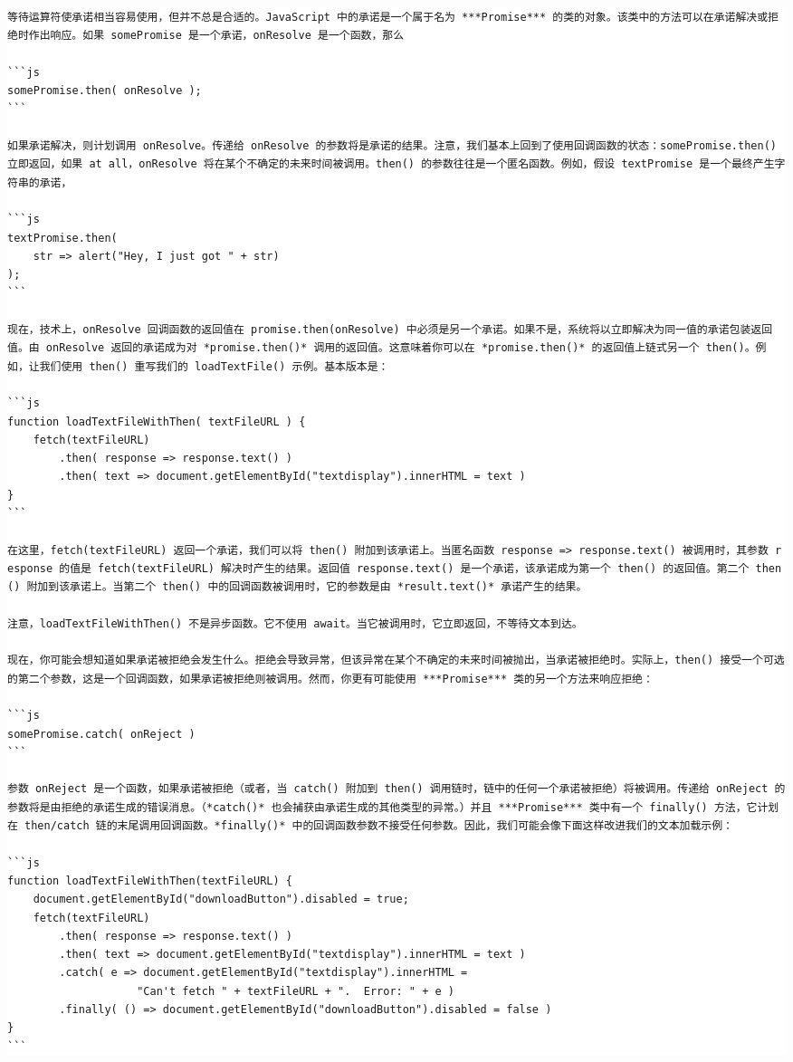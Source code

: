     等待运算符使承诺相当容易使用，但并不总是合适的。JavaScript 中的承诺是一个属于名为 ***Promise*** 的类的对象。该类中的方法可以在承诺解决或拒绝时作出响应。如果 somePromise 是一个承诺，onResolve 是一个函数，那么

    ```js
    somePromise.then( onResolve );
    ```

    如果承诺解决，则计划调用 onResolve。传递给 onResolve 的参数将是承诺的结果。注意，我们基本上回到了使用回调函数的状态：somePromise.then() 立即返回，如果 at all，onResolve 将在某个不确定的未来时间被调用。then() 的参数往往是一个匿名函数。例如，假设 textPromise 是一个最终产生字符串的承诺，

    ```js
    textPromise.then(
        str => alert("Hey, I just got " + str)
    );
    ```

    现在，技术上，onResolve 回调函数的返回值在 promise.then(onResolve) 中必须是另一个承诺。如果不是，系统将以立即解决为同一值的承诺包装返回值。由 onResolve 返回的承诺成为对 *promise.then()* 调用的返回值。这意味着你可以在 *promise.then()* 的返回值上链式另一个 then()。例如，让我们使用 then() 重写我们的 loadTextFile() 示例。基本版本是：

    ```js
    function loadTextFileWithThen( textFileURL ) {
        fetch(textFileURL)
            .then( response => response.text() )
            .then( text => document.getElementById("textdisplay").innerHTML = text )
    }
    ```

    在这里，fetch(textFileURL) 返回一个承诺，我们可以将 then() 附加到该承诺上。当匿名函数 response => response.text() 被调用时，其参数 response 的值是 fetch(textFileURL) 解决时产生的结果。返回值 response.text() 是一个承诺，该承诺成为第一个 then() 的返回值。第二个 then() 附加到该承诺上。当第二个 then() 中的回调函数被调用时，它的参数是由 *result.text()* 承诺产生的结果。

    注意，loadTextFileWithThen() 不是异步函数。它不使用 await。当它被调用时，它立即返回，不等待文本到达。

    现在，你可能会想知道如果承诺被拒绝会发生什么。拒绝会导致异常，但该异常在某个不确定的未来时间被抛出，当承诺被拒绝时。实际上，then() 接受一个可选的第二个参数，这是一个回调函数，如果承诺被拒绝则被调用。然而，你更有可能使用 ***Promise*** 类的另一个方法来响应拒绝：

    ```js
    somePromise.catch( onReject )
    ```

    参数 onReject 是一个函数，如果承诺被拒绝（或者，当 catch() 附加到 then() 调用链时，链中的任何一个承诺被拒绝）将被调用。传递给 onReject 的参数将是由拒绝的承诺生成的错误消息。（*catch()* 也会捕获由承诺生成的其他类型的异常。）并且 ***Promise*** 类中有一个 finally() 方法，它计划在 then/catch 链的末尾调用回调函数。*finally()* 中的回调函数参数不接受任何参数。因此，我们可能会像下面这样改进我们的文本加载示例：

    ```js
    function loadTextFileWithThen(textFileURL) {
        document.getElementById("downloadButton").disabled = true;
        fetch(textFileURL)
            .then( response => response.text() )
            .then( text => document.getElementById("textdisplay").innerHTML = text )
            .catch( e => document.getElementById("textdisplay").innerHTML =
                        "Can't fetch " + textFileURL + ".  Error: " + e )
            .finally( () => document.getElementById("downloadButton").disabled = false )
    }
    ```
